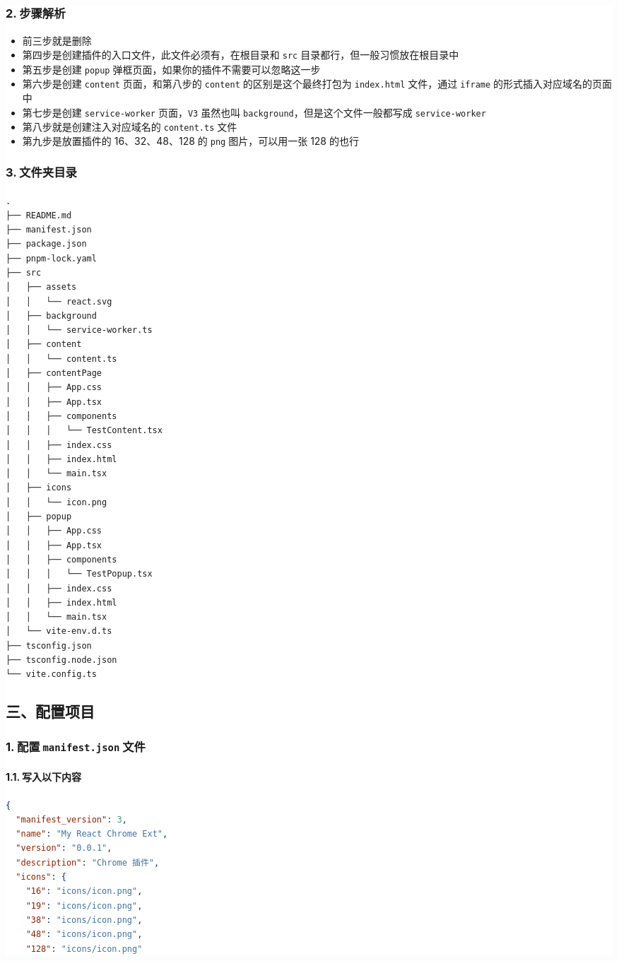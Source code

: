 ### 2. 步骤解析

- 前三步就是删除
- 第四步是创建插件的入口文件，此文件必须有，在根目录和 `src` 目录都行，但一般习惯放在根目录中
- 第五步是创建 `popup` 弹框页面，如果你的插件不需要可以忽略这一步
- 第六步是创建 `content` 页面，和第八步的 `content` 的区别是这个最终打包为 `index.html` 文件，通过 `iframe` 的形式插入对应域名的页面中
- 第七步是创建 `service-worker` 页面，`V3` 虽然也叫 `background`，但是这个文件一般都写成 `service-worker`
- 第八步就是创建注入对应域名的 `content.ts` 文件
- 第九步是放置插件的 16、32、48、128 的 `png` 图片，可以用一张 128 的也行
### 3. 文件夹目录
```shell
.
├── README.md
├── manifest.json
├── package.json
├── pnpm-lock.yaml
├── src
│   ├── assets
│   │   └── react.svg
│   ├── background
│   │   └── service-worker.ts
│   ├── content
│   │   └── content.ts
│   ├── contentPage
│   │   ├── App.css
│   │   ├── App.tsx
│   │   ├── components
│   │   │   └── TestContent.tsx
│   │   ├── index.css
│   │   ├── index.html
│   │   └── main.tsx
│   ├── icons
│   │   └── icon.png
│   ├── popup
│   │   ├── App.css
│   │   ├── App.tsx
│   │   ├── components
│   │   │   └── TestPopup.tsx
│   │   ├── index.css
│   │   ├── index.html
│   │   └── main.tsx
│   └── vite-env.d.ts
├── tsconfig.json
├── tsconfig.node.json
└── vite.config.ts
```
## 三、配置项目
### 1. 配置 `manifest.json` 文件
#### 1.1. 写入以下内容
```json
{
  "manifest_version": 3,
  "name": "My React Chrome Ext",
  "version": "0.0.1",
  "description": "Chrome 插件",
  "icons": {
    "16": "icons/icon.png",
    "19": "icons/icon.png",
    "38": "icons/icon.png",
    "48": "icons/icon.png",
    "128": "icons/icon.png"
```